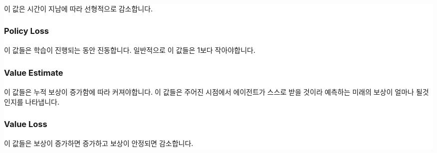 이 값은 시간이 지남에 따라 선형적으로 감소합니다. 

### Policy Loss

이 값들은 학습이 진행되는 동안 진동합니다. 일반적으로 이 값들은 1보다 작아야합니다. 

### Value Estimate

이 값들은 누적 보상이 증가함에 따라 커져야합니다. 이 값들은 주어진 시점에서 에이전트가 스스로 받을 것이라 예측하는 미래의 보상이 얼마나 될것인지를 나타냅니다. 

### Value Loss

이 값들은 보상이 증가하면 증가하고 보상이 안정되면 감소합니다.